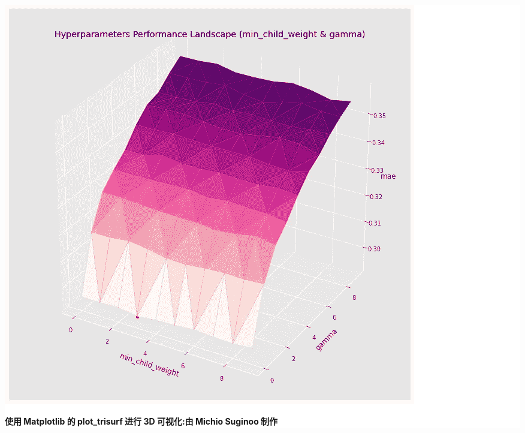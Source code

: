 ****![](img/5ba78326cd9b502eef2aeb5e495687f7.png)****

****使用 Matplotlib 的 plot_trisurf 进行 3D 可视化:由 Michio Suginoo 制作****
